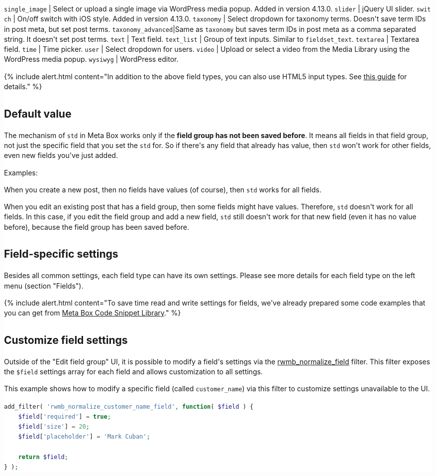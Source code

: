 `single_image` | Select or upload a single image via WordPress media popup. Added in version 4.13.0.
`slider` | jQuery UI slider.
`switch` | On/off switch with iOS style. Added in version 4.13.0.
`taxonomy` | Select dropdown for taxonomy terms. Doesn't save term IDs in post meta, but set post terms.
`taxonomy_advanced`|Same as `taxonomy` but saves term IDs in post meta as a comma separated string. It doesn't set post terms.
`text` | Text field.
`text_list` | Group of text inputs. Similar to `fieldset_text`.
`textarea` | Textarea field.
`time` | Time picker.
`user` | Select dropdown for users.
`video` | Upload or select a video from the Media Library using the WordPress media popup.
`wysiwyg` | WordPress editor.

{% include alert.html content="In addition to the above field types, you can also use HTML5 input types. See [this guide](/html5-input-types/) for details." %}

## Default value

The mechanism of `std` in Meta Box works only if the **field group has not been saved before**. It means all fields in that field group, not just the specific field that you set the `std` for. So if there's any field that already has value, then `std` won't work for other fields, even new fields you've just added.

Examples:

When you create a new post, then no fields have values (of course), then `std` works for all fields.

When you edit an existing post that has a field group, then some fields might have values. Therefore, `std` doesn't work for all fields. In this case, if you edit the field group and add a new field, `std` still doesn't work for that new field (even it has no value before), because the field group has been saved before.

## Field-specific settings

Besides all common settings, each field type can have its own settings. Please see more details for each field type on the left menu (section "Fields").

{% include alert.html content="To save time read and write settings for fields, we've already prepared some code examples that you can get from [Meta Box Code Snippet Library](https://github.com/wpmetabox/library/)." %}

## Customize field settings

Outside of the "Edit field group" UI, it is possible to modify a field's settings via the [rwmb_normalize_field](https://docs.metabox.io/filters/#rwmb_normalize_field) filter. This filter exposes the `$field` settings array for each field and allows customization to all settings.

This example shows how to modify a specific field (called `customer_name`) via this filter to customize settings unavailable to the UI.

```php
add_filter( 'rwmb_normalize_customer_name_field', function( $field ) {
	$field['required'] = true;
	$field['size'] = 20;
	$field['placeholder'] = 'Mark Cuban';

	return $field;
} );

```
